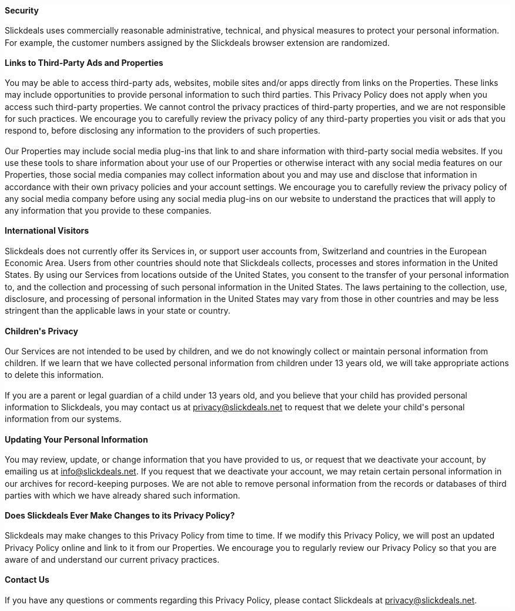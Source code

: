 **Security**

Slickdeals uses commercially reasonable administrative, technical, and physical measures to protect your personal information. For example, the customer numbers assigned by the Slickdeals browser extension are randomized.

**Links to Third-Party Ads and Properties**

You may be able to access third-party ads, websites, mobile sites and/or apps directly from links on the Properties. These links may include opportunities to provide personal information to such third parties. This Privacy Policy does not apply when you access such third-party properties. We cannot control the privacy practices of third-party properties, and we are not responsible for such practices. We encourage you to carefully review the privacy policy of any third-party properties you visit or ads that you respond to, before disclosing any information to the providers of such properties.

Our Properties may include social media plug-ins that link to and share information with third-party social media websites. If you use these tools to share information about your use of our Properties or otherwise interact with any social media features on our Properties, those social media companies may collect information about you and may use and disclose that information in accordance with their own privacy policies and your account settings. We encourage you to carefully review the privacy policy of any social media company before using any social media plug-ins on our website to understand the practices that will apply to any information that you provide to these companies.

**International Visitors**

Slickdeals does not currently offer its Services in, or support user accounts from, Switzerland and countries in the European Economic Area. Users from other countries should note that Slickdeals collects, processes and stores information in the United States. By using our Services from locations outside of the United States, you consent to the transfer of your personal information to, and the collection and processing of such personal information in the United States. The laws pertaining to the collection, use, disclosure, and processing of personal information in the United States may vary from those in other countries and may be less stringent than the applicable laws in your state or country.

**Children's Privacy**

Our Services are not intended to be used by children, and we do not knowingly collect or maintain personal information from children. If we learn that we have collected personal information from children under 13 years old, we will take appropriate actions to delete this information.

If you are a parent or legal guardian of a child under 13 years old, and you believe that your child has provided personal information to Slickdeals, you may contact us at [privacy@slickdeals.net](mailto:privacy@slickdeals.net) to request that we delete your child's personal information from our systems.

**Updating Your Personal Information**

You may review, update, or change information that you have provided to us, or request that we deactivate your account, by emailing us at [info@slickdeals.net](mailto:info@slickdeals.net). If you request that we deactivate your account, we may retain certain personal information in our archives for record-keeping purposes. We are not able to remove personal information from the records or databases of third parties with which we have already shared such information.

**Does Slickdeals Ever Make Changes to its Privacy Policy?**

Slickdeals may make changes to this Privacy Policy from time to time. If we modify this Privacy Policy, we will post an updated Privacy Policy online and link to it from our Properties. We encourage you to regularly review our Privacy Policy so that you are aware of and understand our current privacy practices.

**Contact Us**

If you have any questions or comments regarding this Privacy Policy, please contact Slickdeals at [privacy@slickdeals.net](mailto:privacy@slickdeals.net).
